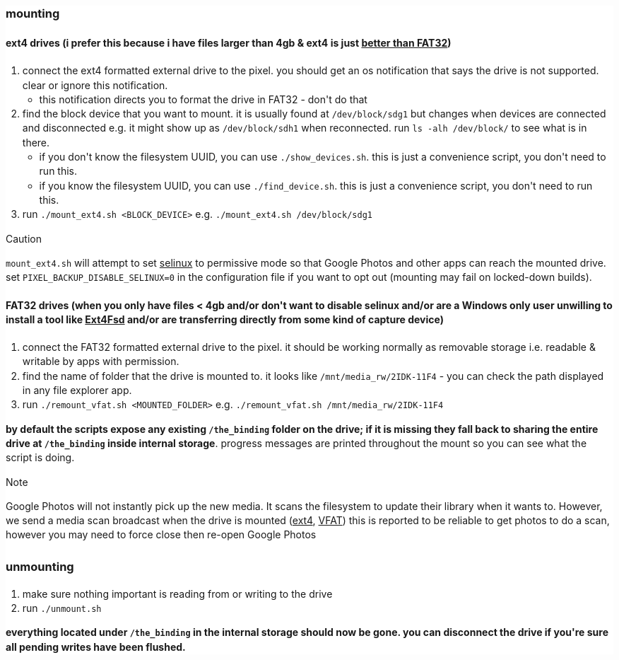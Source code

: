 ### mounting

#### ext4 drives (i prefer this because i have files larger than 4gb & ext4 is just [better than FAT32](https://en.wikipedia.org/wiki/Comparison_of_file_systems))
1. connect the ext4 formatted external drive to the pixel. you should get an os notification that says the drive is not supported. clear or ignore this notification.
   * this notification directs you to format the drive in FAT32 - don't do that
1. find the block device that you want to mount. it is usually found at `/dev/block/sdg1` but changes when devices are connected and disconnected e.g. it might show up as `/dev/block/sdh1` when reconnected. run `ls -alh /dev/block/` to see what is in there.
   * if you don't know the filesystem UUID, you can use `./show_devices.sh`. this is just a convenience script, you don't need to run this.
   * if you know the filesystem UUID, you can use `./find_device.sh`. this is just a convenience script, you don't need to run this.
1. run `./mount_ext4.sh <BLOCK_DEVICE>` e.g. `./mount_ext4.sh /dev/block/sdg1`
> [!CAUTION]
> `mount_ext4.sh` will attempt to set [selinux](https://en.wikipedia.org/wiki/Security-Enhanced_Linux) to permissive mode so that Google Photos and other apps can reach the mounted drive. set `PIXEL_BACKUP_DISABLE_SELINUX=0` in the configuration file if you want to opt out (mounting may fail on locked-down builds).

#### FAT32 drives (when you only have files < 4gb and/or don't want to disable selinux and/or are a Windows only user unwilling to install a tool like [Ext4Fsd](https://github.com/bobranten/Ext4Fsd.git) and/or are transferring directly from some kind of capture device)
1. connect the FAT32 formatted external drive to the pixel. it should be working normally as removable storage i.e. readable & writable by apps with permission.
1. find the name of folder that the drive is mounted to. it looks like `/mnt/media_rw/2IDK-11F4` - you can check the path displayed in any file explorer app.
1. run `./remount_vfat.sh <MOUNTED_FOLDER>` e.g. `./remount_vfat.sh /mnt/media_rw/2IDK-11F4`

**by default the scripts expose any existing `/the_binding` folder on the drive; if it is missing they fall back to sharing the entire drive at `/the_binding` inside internal storage**. progress messages are printed throughout the mount so you can see what the script is doing.

> [!NOTE]  
> Google Photos will not instantly pick up the new media. It scans the filesystem to update their library when it wants to.
> However, we send a media scan broadcast when the drive is mounted ([ext4](scripts/mount_ext4.sh), [VFAT](scripts/remount_vfat.sh))
> this is reported to be reliable to get photos to do a scan, however you may need to force close then re-open Google Photos

### unmounting

1. make sure nothing important is reading from or writing to the drive
2. run `./unmount.sh`

**everything located under `/the_binding` in the internal storage should now be gone. you can disconnect the drive if you're sure all pending writes have been flushed.**
